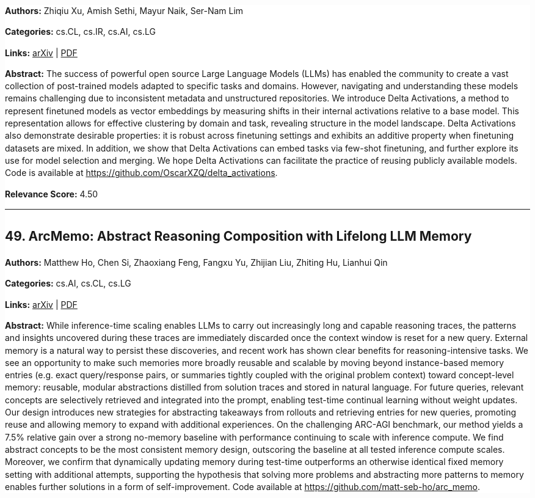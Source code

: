 **Authors:** Zhiqiu Xu, Amish Sethi, Mayur Naik, Ser-Nam Lim

**Categories:** cs.CL, cs.IR, cs.AI, cs.LG

**Links:** [arXiv](http://arxiv.org/abs/2509.04442v1) | [PDF](http://arxiv.org/pdf/2509.04442v1)

**Abstract:** The success of powerful open source Large Language Models (LLMs) has enabled
the community to create a vast collection of post-trained models adapted to
specific tasks and domains. However, navigating and understanding these models
remains challenging due to inconsistent metadata and unstructured repositories.
We introduce Delta Activations, a method to represent finetuned models as
vector embeddings by measuring shifts in their internal activations relative to
a base model. This representation allows for effective clustering by domain and
task, revealing structure in the model landscape. Delta Activations also
demonstrate desirable properties: it is robust across finetuning settings and
exhibits an additive property when finetuning datasets are mixed. In addition,
we show that Delta Activations can embed tasks via few-shot finetuning, and
further explore its use for model selection and merging. We hope Delta
Activations can facilitate the practice of reusing publicly available models.
Code is available at https://github.com/OscarXZQ/delta_activations.

**Relevance Score:** 4.50

---

## 49. ArcMemo: Abstract Reasoning Composition with Lifelong LLM Memory

**Authors:** Matthew Ho, Chen Si, Zhaoxiang Feng, Fangxu Yu, Zhijian Liu, Zhiting Hu, Lianhui Qin

**Categories:** cs.AI, cs.CL, cs.LG

**Links:** [arXiv](http://arxiv.org/abs/2509.04439v1) | [PDF](http://arxiv.org/pdf/2509.04439v1)

**Abstract:** While inference-time scaling enables LLMs to carry out increasingly long and
capable reasoning traces, the patterns and insights uncovered during these
traces are immediately discarded once the context window is reset for a new
query. External memory is a natural way to persist these discoveries, and
recent work has shown clear benefits for reasoning-intensive tasks. We see an
opportunity to make such memories more broadly reusable and scalable by moving
beyond instance-based memory entries (e.g. exact query/response pairs, or
summaries tightly coupled with the original problem context) toward
concept-level memory: reusable, modular abstractions distilled from solution
traces and stored in natural language. For future queries, relevant concepts
are selectively retrieved and integrated into the prompt, enabling test-time
continual learning without weight updates. Our design introduces new strategies
for abstracting takeaways from rollouts and retrieving entries for new queries,
promoting reuse and allowing memory to expand with additional experiences. On
the challenging ARC-AGI benchmark, our method yields a 7.5% relative gain over
a strong no-memory baseline with performance continuing to scale with inference
compute. We find abstract concepts to be the most consistent memory design,
outscoring the baseline at all tested inference compute scales. Moreover, we
confirm that dynamically updating memory during test-time outperforms an
otherwise identical fixed memory setting with additional attempts, supporting
the hypothesis that solving more problems and abstracting more patterns to
memory enables further solutions in a form of self-improvement. Code available
at https://github.com/matt-seb-ho/arc_memo.
